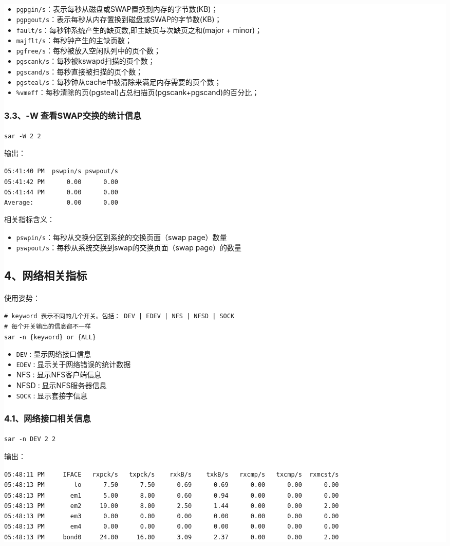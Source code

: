 - `pgpgin/s`：表示每秒从磁盘或SWAP置换到内存的字节数(KB)；
- `pgpgout/s`：表示每秒从内存置换到磁盘或SWAP的字节数(KB)；
- `fault/s`：每秒钟系统产生的缺页数,即主缺页与次缺页之和(major + minor)；
- `majflt/s`：每秒钟产生的主缺页数；
- `pgfree/s`：每秒被放入空闲队列中的页个数；
- `pgscank/s`：每秒被kswapd扫描的页个数；
- `pgscand/s`：每秒直接被扫描的页个数；
- `pgsteal/s`：每秒钟从cache中被清除来满足内存需要的页个数；
- `%vmeff`：每秒清除的页(pgsteal)占总扫描页(pgscank+pgscand)的百分比；

### 3.3、-W  查看SWAP交换的统计信息

```shell
sar -W 2 2
```

输出：

```shell
05:41:40 PM  pswpin/s pswpout/s
05:41:42 PM      0.00      0.00
05:41:44 PM      0.00      0.00
Average:         0.00      0.00
```

相关指标含义：

- `pswpin/s`：每秒从交换分区到系统的交换页面（swap page）数量
- `pswpout/s`：每秒从系统交换到swap的交换页面（swap page）的数量

## 4、网络相关指标 

使用姿势：

```
# keyword 表示不同的几个开关。包括： DEV | EDEV | NFS | NFSD | SOCK
# 每个开关输出的信息都不一样
sar -n {keyword} or {ALL}
```

- `DEV` : 显示网络接口信息
- `EDEV` : 显示关于网络错误的统计数据
- NFS : 显示NFS客户端信息
- NFSD : 显示NFS服务器信息
- `SOCK` : 显示套接字信息

### 4.1、网络接口相关信息

```
sar -n DEV 2 2 
```

输出：

```shell
05:48:11 PM     IFACE   rxpck/s   txpck/s    rxkB/s    txkB/s   rxcmp/s   txcmp/s  rxmcst/s
05:48:13 PM        lo      7.50      7.50      0.69      0.69      0.00      0.00      0.00
05:48:13 PM       em1      5.00      8.00      0.60      0.94      0.00      0.00      0.00
05:48:13 PM       em2     19.00      8.00      2.50      1.44      0.00      0.00      2.00
05:48:13 PM       em3      0.00      0.00      0.00      0.00      0.00      0.00      0.00
05:48:13 PM       em4      0.00      0.00      0.00      0.00      0.00      0.00      0.00
05:48:13 PM     bond0     24.00     16.00      3.09      2.37      0.00      0.00      2.00
```
